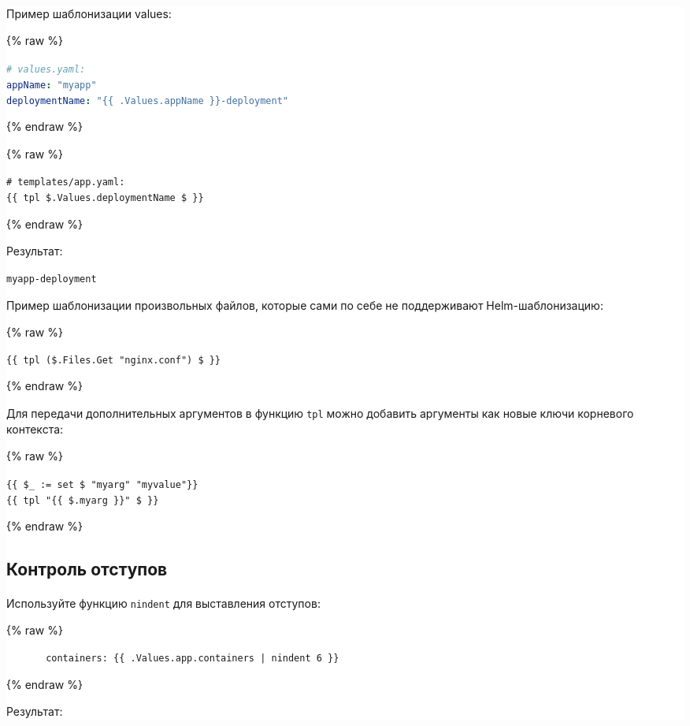 Пример шаблонизации values:

{% raw %}

```yaml
# values.yaml:
appName: "myapp"
deploymentName: "{{ .Values.appName }}-deployment"
```

{% endraw %}

{% raw %}

```
# templates/app.yaml:
{{ tpl $.Values.deploymentName $ }}
```

{% endraw %}

Результат:

```
myapp-deployment
```

Пример шаблонизации произвольных файлов, которые сами по себе не поддерживают Helm-шаблонизацию:

{% raw %}

```
{{ tpl ($.Files.Get "nginx.conf") $ }} 
```

{% endraw %}

Для передачи дополнительных аргументов в функцию `tpl` можно добавить аргументы как новые ключи корневого контекста:

{% raw %}

```
{{ $_ := set $ "myarg" "myvalue"}}
{{ tpl "{{ $.myarg }}" $ }}
```

{% endraw %}

## Контроль отступов

Используйте функцию `nindent` для выставления отступов:

{% raw %}

```
       containers: {{ .Values.app.containers | nindent 6 }}
```

{% endraw %}

Результат:
